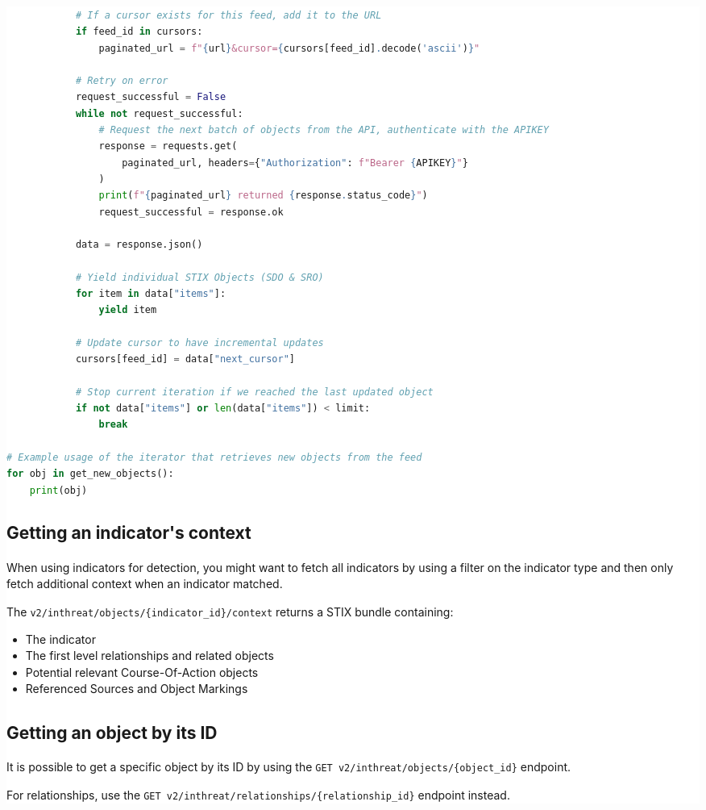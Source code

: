 ```python
            # If a cursor exists for this feed, add it to the URL
            if feed_id in cursors:
                paginated_url = f"{url}&cursor={cursors[feed_id].decode('ascii')}"

            # Retry on error
            request_successful = False
            while not request_successful:
                # Request the next batch of objects from the API, authenticate with the APIKEY
                response = requests.get(
                    paginated_url, headers={"Authorization": f"Bearer {APIKEY}"}
                )
                print(f"{paginated_url} returned {response.status_code}")
                request_successful = response.ok

            data = response.json()

            # Yield individual STIX Objects (SDO & SRO)
            for item in data["items"]:
                yield item

            # Update cursor to have incremental updates
            cursors[feed_id] = data["next_cursor"]

            # Stop current iteration if we reached the last updated object
            if not data["items"] or len(data["items"]) < limit:
                break

# Example usage of the iterator that retrieves new objects from the feed
for obj in get_new_objects():
    print(obj)
```

## Getting an indicator's context

When using indicators for detection, you might want to fetch all indicators by using a filter on the indicator type
and then only fetch additional context when an indicator matched.

The `v2/inthreat/objects/{indicator_id}/context` returns a STIX bundle containing:

-   The indicator
-   The first level relationships and related objects
-   Potential relevant Course-Of-Action objects
-   Referenced Sources and Object Markings

## Getting an object by its ID

It is possible to get a specific object by its ID by using the `GET v2/inthreat/objects/{object_id}` endpoint.

For relationships, use the `GET v2/inthreat/relationships/{relationship_id}` endpoint instead.
